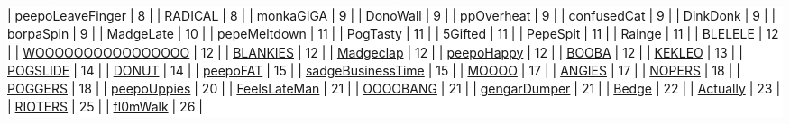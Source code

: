 | [peepoLeaveFinger](https://betterttv.com/emotes/61aecfbb002cdeedc21e852c)   | 8     |
| [RADICAL](https://betterttv.com/emotes/60d6872b8ed8b373e4219b21)            | 8     |
| [monkaGIGA](https://betterttv.com/emotes/58c36ac73c3bbd3e016b6e60)          | 9     |
| [DonoWall](https://betterttv.com/emotes/5efcd82551e3910deed68751)           | 9     |
| [ppOverheat](https://betterttv.com/emotes/622cd2ce06fd6a9f5be6e818)         | 9     |
| [confusedCat](https://betterttv.com/emotes/5d5d9fe322f52e1d9b41ac91)        | 9     |
| [DinkDonk](https://betterttv.com/emotes/5fae12f64dfba1644029cd8d)           | 9     |
| [borpaSpin](https://betterttv.com/emotes/60555b35306b602acc5a0426)          | 9     |
| [MadgeLate](https://betterttv.com/emotes/627528343c6f14b688472081)          | 10    |
| [pepeMeltdown](https://betterttv.com/emotes/5ba84271c9f0f66a9efc1c86)       | 11    |
| [PogTasty](https://betterttv.com/emotes/5dc37f3850952f47dbdf170c)           | 11    |
| [5Gifted](https://betterttv.com/emotes/5f064adba2ac620530366140)            | 11    |
| [PepeSpit](https://betterttv.com/emotes/5e0402768245800d97563a4f)           | 11    |
| [Rainge](https://betterttv.com/emotes/5e9f06fed023b362f638bd8e)             | 11    |
| [BLELELE](https://betterttv.com/emotes/583eb50550222f7f1086e012)            | 12    |
| [WOOOOOOOOOOOOOOOO](https://betterttv.com/emotes/62535ea13c6f14b68844eb08)  | 12    |
| [BLANKIES](https://betterttv.com/emotes/62fb2262ecbd418154242782)           | 12    |
| [Madgeclap](https://betterttv.com/emotes/62e514e0d991a3e26c139f2e)          | 12    |
| [peepoHappy](https://betterttv.com/emotes/5f6a71759068f170aaed66a9)         | 12    |
| [BOOBA](https://betterttv.com/emotes/5fa99424eca18f6455c2bca5)              | 12    |
| [KEKLEO](https://betterttv.com/emotes/5f8151eaccde1f4a870c8f52)             | 13    |
| [POGSLIDE](https://betterttv.com/emotes/5aea37908f767c42ce1e0293)           | 14    |
| [DONUT](https://betterttv.com/emotes/5ea6b2b974046462f767ed0e)              | 14    |
| [peepoFAT](https://betterttv.com/emotes/5f676859d7160803d895cd21)           | 15    |
| [sadgeBusinessTime](https://betterttv.com/emotes/602b26e7d049042e32dc45a2)  | 15    |
| [MOOOO](https://betterttv.com/emotes/61f5fa8006fd6a9f5be2aeec)              | 17    |
| [ANGIES](https://betterttv.com/emotes/63f2f7f0d4a15946cd2e51b5)             | 17    |
| [NOPERS](https://betterttv.com/emotes/601d097fdf6a0665f275fe05)             | 18    |
| [POGGERS](https://betterttv.com/emotes/58ae8407ff7b7276f8e594f2)            | 18    |
| [peepoUppies](https://betterttv.com/emotes/6429df0a09e2635573f391b5)        | 20    |
| [FeelsLateMan](https://betterttv.com/emotes/5b245c9c5ea9d964f4001599)       | 21    |
| [OOOOBANG](https://betterttv.com/emotes/607f6dd039b5010444d032c9)           | 21    |
| [gengarDumper](https://betterttv.com/emotes/60d16f178ed8b373e4217a81)       | 21    |
| [Bedge](https://betterttv.com/emotes/61ba9a0d002cdeedc21f99a9)              | 22    |
| [Actually](https://betterttv.com/emotes/6148ee2bb63cc97ee6d280eb)           | 23    |
| [RIOTERS](https://betterttv.com/emotes/603ef33e306b602acc595fef)            | 25    |
| [fl0mWalk](https://betterttv.com/emotes/6198807f54f3344f88067940)           | 26    |